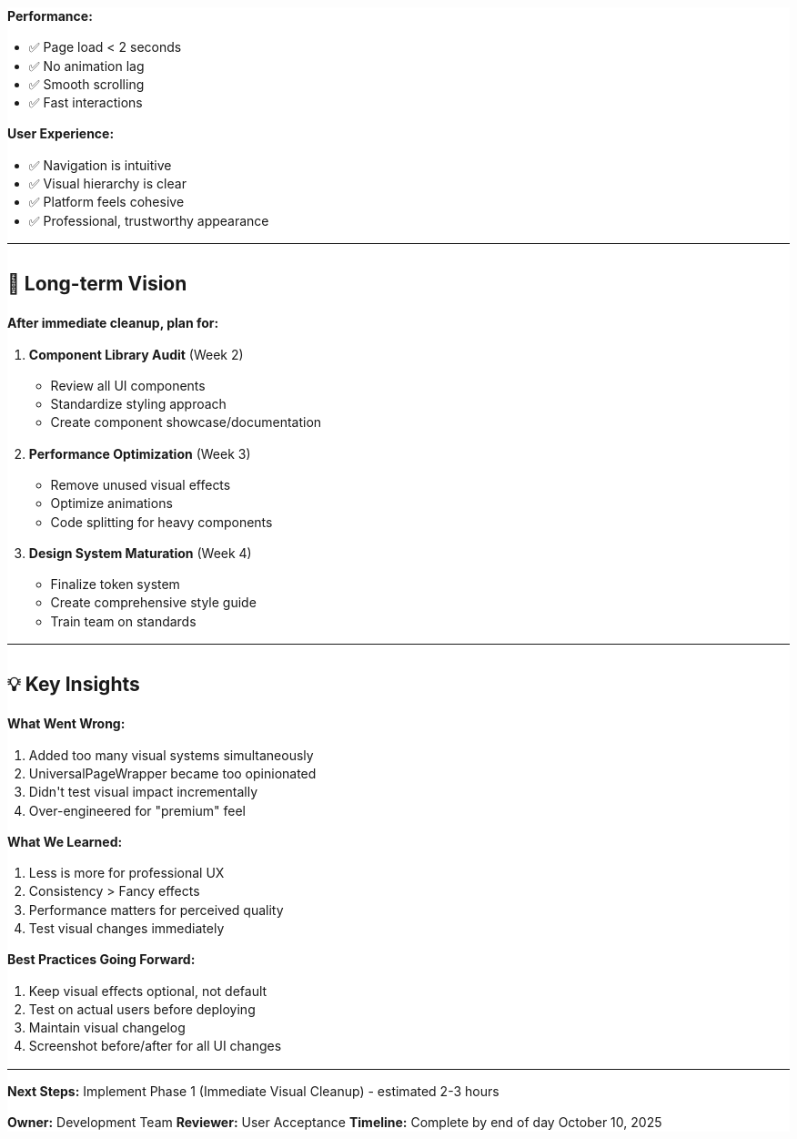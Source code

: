 **Performance:**
- ✅ Page load < 2 seconds
- ✅ No animation lag
- ✅ Smooth scrolling
- ✅ Fast interactions

**User Experience:**
- ✅ Navigation is intuitive
- ✅ Visual hierarchy is clear
- ✅ Platform feels cohesive
- ✅ Professional, trustworthy appearance

---

## 🎯 Long-term Vision

**After immediate cleanup, plan for:**

1. **Component Library Audit** (Week 2)
   - Review all UI components
   - Standardize styling approach
   - Create component showcase/documentation

2. **Performance Optimization** (Week 3)
   - Remove unused visual effects
   - Optimize animations
   - Code splitting for heavy components

3. **Design System Maturation** (Week 4)
   - Finalize token system
   - Create comprehensive style guide
   - Train team on standards

---

## 💡 Key Insights

**What Went Wrong:**
1. Added too many visual systems simultaneously
2. UniversalPageWrapper became too opinionated
3. Didn't test visual impact incrementally
4. Over-engineered for "premium" feel

**What We Learned:**
1. Less is more for professional UX
2. Consistency > Fancy effects
3. Performance matters for perceived quality
4. Test visual changes immediately

**Best Practices Going Forward:**
1. Keep visual effects optional, not default
2. Test on actual users before deploying
3. Maintain visual changelog
4. Screenshot before/after for all UI changes

---

**Next Steps:** Implement Phase 1 (Immediate Visual Cleanup) - estimated 2-3 hours

**Owner:** Development Team
**Reviewer:** User Acceptance
**Timeline:** Complete by end of day October 10, 2025
